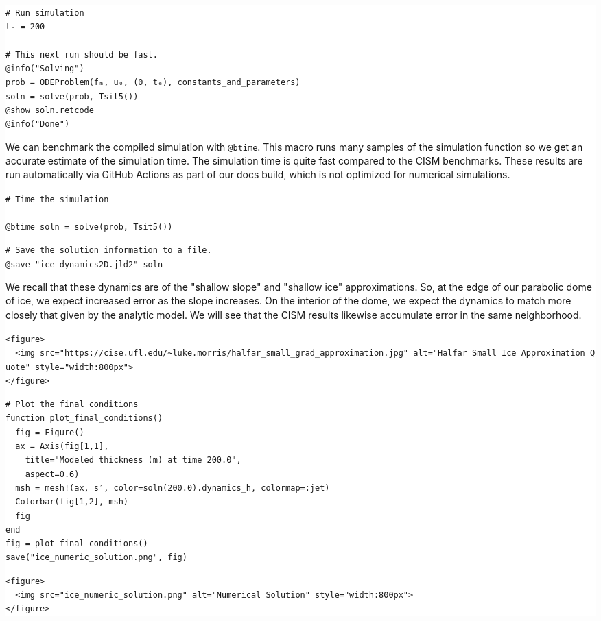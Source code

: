 ```@example DEC
# Run simulation
tₑ = 200

# This next run should be fast.
@info("Solving")
prob = ODEProblem(fₘ, u₀, (0, tₑ), constants_and_parameters)
soln = solve(prob, Tsit5())
@show soln.retcode
@info("Done")
```

We can benchmark the compiled simulation with `@btime`. This macro runs many samples of the simulation function so we get an accurate estimate of the simulation time. The simulation time is quite fast compared to the CISM benchmarks. These results are run automatically via GitHub Actions as part of our docs build, which is not optimized for numerical simulations.

```@example DEC
# Time the simulation

@btime soln = solve(prob, Tsit5())
```

```@example DEC
# Save the solution information to a file.
@save "ice_dynamics2D.jld2" soln
```

We recall that these dynamics are of the "shallow slope" and "shallow ice" approximations. So, at the edge of our parabolic dome of ice, we expect increased error as the slope increases. On the interior of the dome, we expect the dynamics to match more closely that given by the analytic model. We will see that the CISM results likewise accumulate error in the same neighborhood.

```@raw html
<figure>
  <img src="https://cise.ufl.edu/~luke.morris/halfar_small_grad_approximation.jpg" alt="Halfar Small Ice Approximation Quote" style="width:800px">
</figure>
```

```@example DEC
# Plot the final conditions
function plot_final_conditions()
  fig = Figure()
  ax = Axis(fig[1,1],
    title="Modeled thickness (m) at time 200.0",
    aspect=0.6)
  msh = mesh!(ax, s′, color=soln(200.0).dynamics_h, colormap=:jet)
  Colorbar(fig[1,2], msh)
  fig
end
fig = plot_final_conditions()
save("ice_numeric_solution.png", fig)
```

```@raw html
<figure>
  <img src="ice_numeric_solution.png" alt="Numerical Solution" style="width:800px">
</figure>
```
